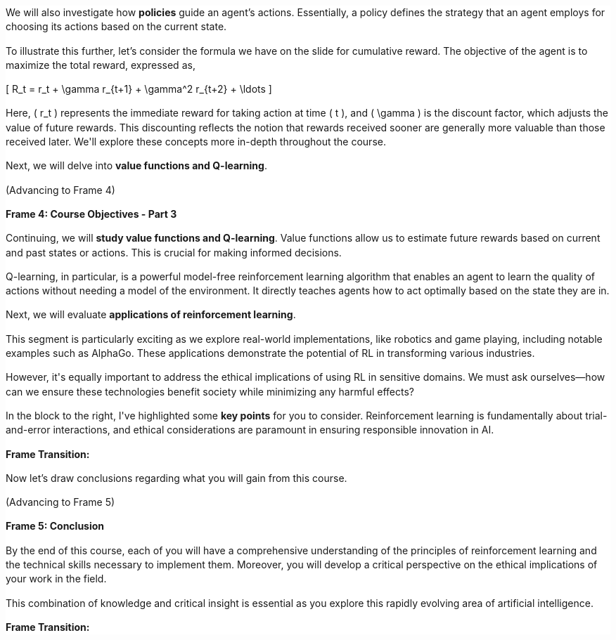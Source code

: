 We will also investigate how **policies** guide an agent’s actions. Essentially, a policy defines the strategy that an agent employs for choosing its actions based on the current state. 

To illustrate this further, let’s consider the formula we have on the slide for cumulative reward. The objective of the agent is to maximize the total reward, expressed as,

\[
R_t = r_t + \gamma r_{t+1} + \gamma^2 r_{t+2} + \ldots
\]

Here, \( r_t \) represents the immediate reward for taking action at time \( t \), and \( \gamma \) is the discount factor, which adjusts the value of future rewards. This discounting reflects the notion that rewards received sooner are generally more valuable than those received later. We'll explore these concepts more in-depth throughout the course.

Next, we will delve into **value functions and Q-learning**. 

(Advancing to Frame 4)

**Frame 4: Course Objectives - Part 3**

Continuing, we will **study value functions and Q-learning**. Value functions allow us to estimate future rewards based on current and past states or actions. This is crucial for making informed decisions.

Q-learning, in particular, is a powerful model-free reinforcement learning algorithm that enables an agent to learn the quality of actions without needing a model of the environment. It directly teaches agents how to act optimally based on the state they are in.

Next, we will evaluate **applications of reinforcement learning**. 

This segment is particularly exciting as we explore real-world implementations, like robotics and game playing, including notable examples such as AlphaGo. These applications demonstrate the potential of RL in transforming various industries.

However, it's equally important to address the ethical implications of using RL in sensitive domains. We must ask ourselves—how can we ensure these technologies benefit society while minimizing any harmful effects?

In the block to the right, I've highlighted some **key points** for you to consider. Reinforcement learning is fundamentally about trial-and-error interactions, and ethical considerations are paramount in ensuring responsible innovation in AI.

**Frame Transition:**

Now let’s draw conclusions regarding what you will gain from this course.

(Advancing to Frame 5)

**Frame 5: Conclusion**

By the end of this course, each of you will have a comprehensive understanding of the principles of reinforcement learning and the technical skills necessary to implement them. Moreover, you will develop a critical perspective on the ethical implications of your work in the field.

This combination of knowledge and critical insight is essential as you explore this rapidly evolving area of artificial intelligence.

**Frame Transition:**
